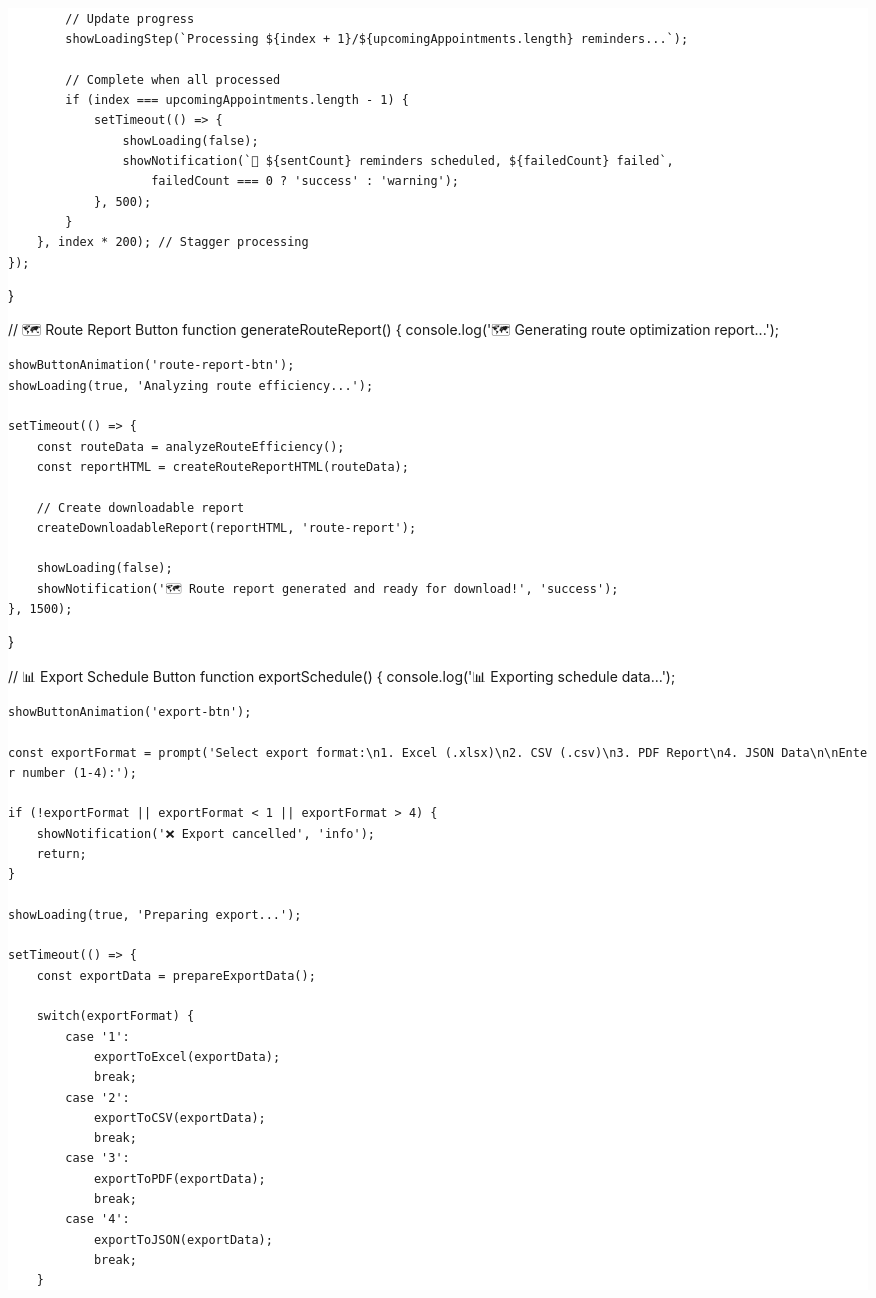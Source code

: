             // Update progress
            showLoadingStep(`Processing ${index + 1}/${upcomingAppointments.length} reminders...`);
            
            // Complete when all processed
            if (index === upcomingAppointments.length - 1) {
                setTimeout(() => {
                    showLoading(false);
                    showNotification(`📱 ${sentCount} reminders scheduled, ${failedCount} failed`, 
                        failedCount === 0 ? 'success' : 'warning');
                }, 500);
            }
        }, index * 200); // Stagger processing
    });
}

// 🗺️ Route Report Button
function generateRouteReport() {
    console.log('🗺️ Generating route optimization report...');
    
    showButtonAnimation('route-report-btn');
    showLoading(true, 'Analyzing route efficiency...');
    
    setTimeout(() => {
        const routeData = analyzeRouteEfficiency();
        const reportHTML = createRouteReportHTML(routeData);
        
        // Create downloadable report
        createDownloadableReport(reportHTML, 'route-report');
        
        showLoading(false);
        showNotification('🗺️ Route report generated and ready for download!', 'success');
    }, 1500);
}

// 📊 Export Schedule Button
function exportSchedule() {
    console.log('📊 Exporting schedule data...');
    
    showButtonAnimation('export-btn');
    
    const exportFormat = prompt('Select export format:\n1. Excel (.xlsx)\n2. CSV (.csv)\n3. PDF Report\n4. JSON Data\n\nEnter number (1-4):');
    
    if (!exportFormat || exportFormat < 1 || exportFormat > 4) {
        showNotification('❌ Export cancelled', 'info');
        return;
    }
    
    showLoading(true, 'Preparing export...');
    
    setTimeout(() => {
        const exportData = prepareExportData();
        
        switch(exportFormat) {
            case '1':
                exportToExcel(exportData);
                break;
            case '2':
                exportToCSV(exportData);
                break;
            case '3':
                exportToPDF(exportData);
                break;
            case '4':
                exportToJSON(exportData);
                break;
        }
        